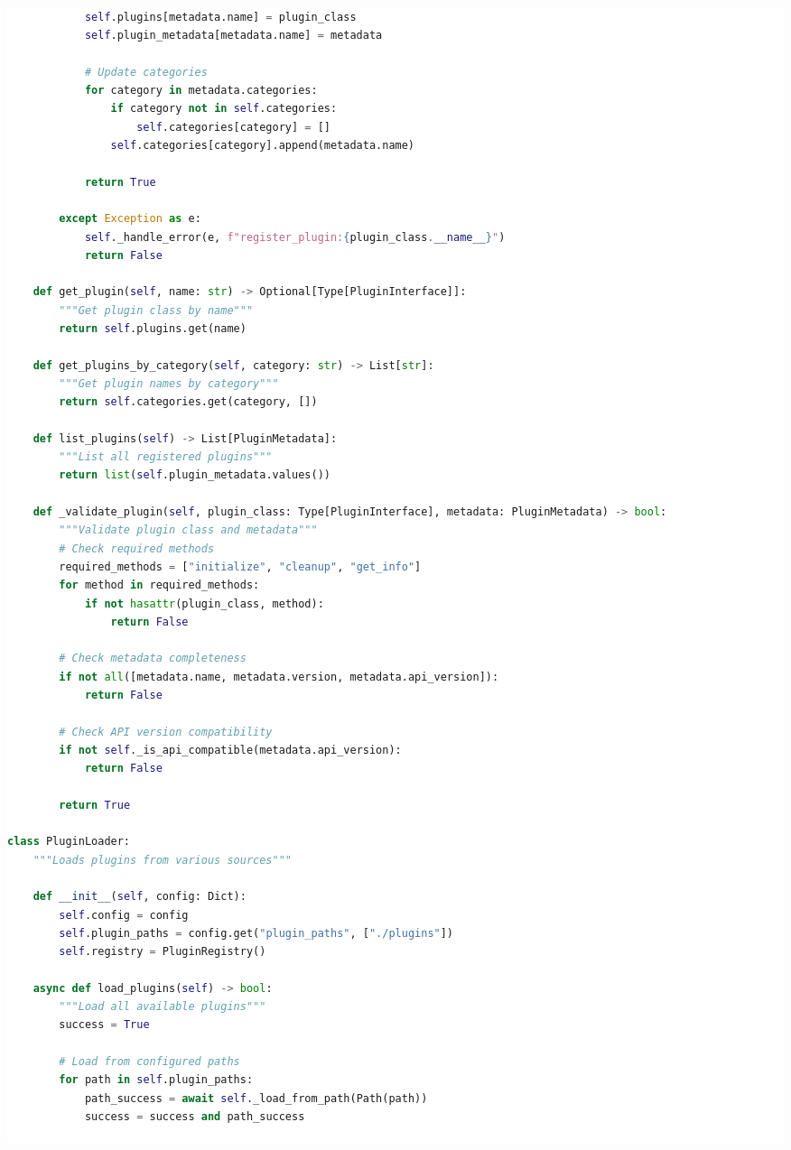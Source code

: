 ```python
            self.plugins[metadata.name] = plugin_class
            self.plugin_metadata[metadata.name] = metadata
            
            # Update categories
            for category in metadata.categories:
                if category not in self.categories:
                    self.categories[category] = []
                self.categories[category].append(metadata.name)
            
            return True
            
        except Exception as e:
            self._handle_error(e, f"register_plugin:{plugin_class.__name__}")
            return False
    
    def get_plugin(self, name: str) -> Optional[Type[PluginInterface]]:
        """Get plugin class by name"""
        return self.plugins.get(name)
    
    def get_plugins_by_category(self, category: str) -> List[str]:
        """Get plugin names by category"""
        return self.categories.get(category, [])
    
    def list_plugins(self) -> List[PluginMetadata]:
        """List all registered plugins"""
        return list(self.plugin_metadata.values())
    
    def _validate_plugin(self, plugin_class: Type[PluginInterface], metadata: PluginMetadata) -> bool:
        """Validate plugin class and metadata"""
        # Check required methods
        required_methods = ["initialize", "cleanup", "get_info"]
        for method in required_methods:
            if not hasattr(plugin_class, method):
                return False
        
        # Check metadata completeness
        if not all([metadata.name, metadata.version, metadata.api_version]):
            return False
        
        # Check API version compatibility
        if not self._is_api_compatible(metadata.api_version):
            return False
        
        return True

class PluginLoader:
    """Loads plugins from various sources"""
    
    def __init__(self, config: Dict):
        self.config = config
        self.plugin_paths = config.get("plugin_paths", ["./plugins"])
        self.registry = PluginRegistry()
        
    async def load_plugins(self) -> bool:
        """Load all available plugins"""
        success = True
        
        # Load from configured paths
        for path in self.plugin_paths:
            path_success = await self._load_from_path(Path(path))
            success = success and path_success
        
```
